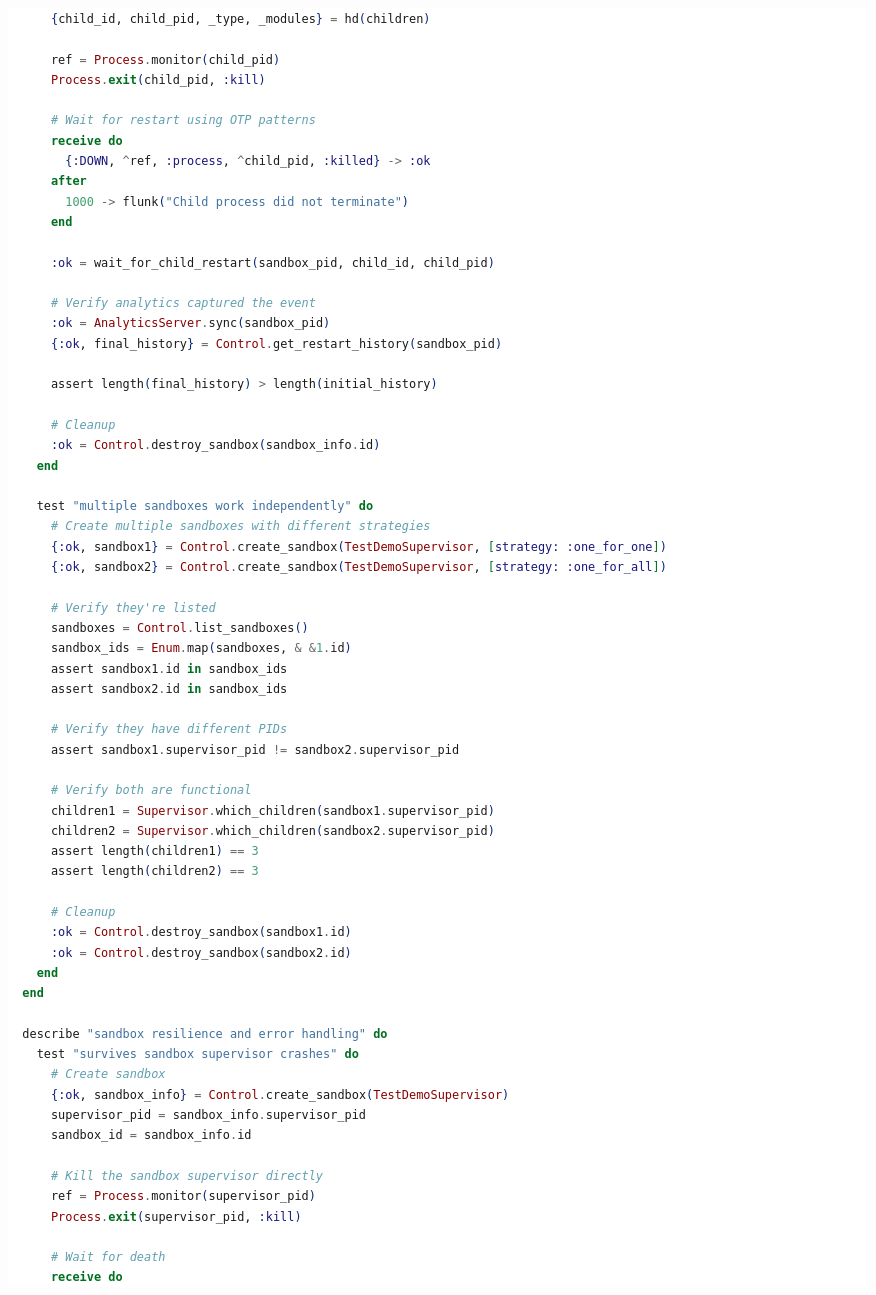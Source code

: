 ```elixir
      {child_id, child_pid, _type, _modules} = hd(children)
      
      ref = Process.monitor(child_pid)
      Process.exit(child_pid, :kill)
      
      # Wait for restart using OTP patterns
      receive do
        {:DOWN, ^ref, :process, ^child_pid, :killed} -> :ok
      after
        1000 -> flunk("Child process did not terminate")
      end
      
      :ok = wait_for_child_restart(sandbox_pid, child_id, child_pid)
      
      # Verify analytics captured the event
      :ok = AnalyticsServer.sync(sandbox_pid)
      {:ok, final_history} = Control.get_restart_history(sandbox_pid)
      
      assert length(final_history) > length(initial_history)
      
      # Cleanup
      :ok = Control.destroy_sandbox(sandbox_info.id)
    end
    
    test "multiple sandboxes work independently" do
      # Create multiple sandboxes with different strategies
      {:ok, sandbox1} = Control.create_sandbox(TestDemoSupervisor, [strategy: :one_for_one])
      {:ok, sandbox2} = Control.create_sandbox(TestDemoSupervisor, [strategy: :one_for_all])
      
      # Verify they're listed
      sandboxes = Control.list_sandboxes()
      sandbox_ids = Enum.map(sandboxes, & &1.id)
      assert sandbox1.id in sandbox_ids
      assert sandbox2.id in sandbox_ids
      
      # Verify they have different PIDs
      assert sandbox1.supervisor_pid != sandbox2.supervisor_pid
      
      # Verify both are functional
      children1 = Supervisor.which_children(sandbox1.supervisor_pid)
      children2 = Supervisor.which_children(sandbox2.supervisor_pid)
      assert length(children1) == 3
      assert length(children2) == 3
      
      # Cleanup
      :ok = Control.destroy_sandbox(sandbox1.id)
      :ok = Control.destroy_sandbox(sandbox2.id)
    end
  end
  
  describe "sandbox resilience and error handling" do
    test "survives sandbox supervisor crashes" do
      # Create sandbox
      {:ok, sandbox_info} = Control.create_sandbox(TestDemoSupervisor)
      supervisor_pid = sandbox_info.supervisor_pid
      sandbox_id = sandbox_info.id
      
      # Kill the sandbox supervisor directly
      ref = Process.monitor(supervisor_pid)
      Process.exit(supervisor_pid, :kill)
      
      # Wait for death
      receive do
```